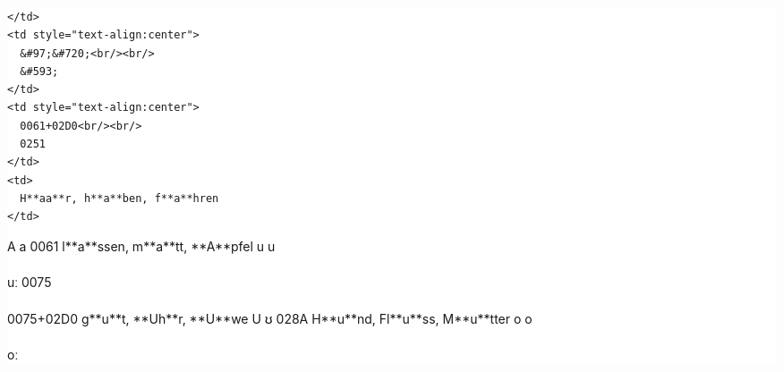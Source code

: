     </td>
    <td style="text-align:center">
      &#97;&#720;<br/><br/>
      &#593;
    </td>
    <td style="text-align:center">
      0061+02D0<br/><br/>
      0251
    </td>
    <td>
      H**aa**r, h**a**ben, f**a**hren
    </td>
  </tr>
  <tr>
    <td style="text-align:center">
      A
    </td>
    <td style="text-align:center">
      a
    </td>
    <td style="text-align:center">
      0061
    </td>
    <td>
      l**a**ssen, m**a**tt, **A**pfel
    </td>
  </tr>
  <tr>
    <td style="text-align:center">
      u
    </td>
    <td style="text-align:center">
      u<br/><br/>
      &#117;&#720;
    </td>
    <td style="text-align:center">
      0075<br/><br/>
      0075+02D0
    </td>
    <td>
      g**u**t, **Uh**r, **U**we
    </td>
  </tr>
  <tr>
    <td style="text-align:center">
      U
    </td>
    <td style="text-align:center">
      &#650;
    </td>
    <td style="text-align:center">
      028A
    </td>
    <td>
      H**u**nd, Fl**u**ss, M**u**tter
    </td>
  </tr>
  <tr>
    <td style="text-align:center">
      o
    </td>
    <td style="text-align:center">
      o<br/><br/>
      &#111;&#720;